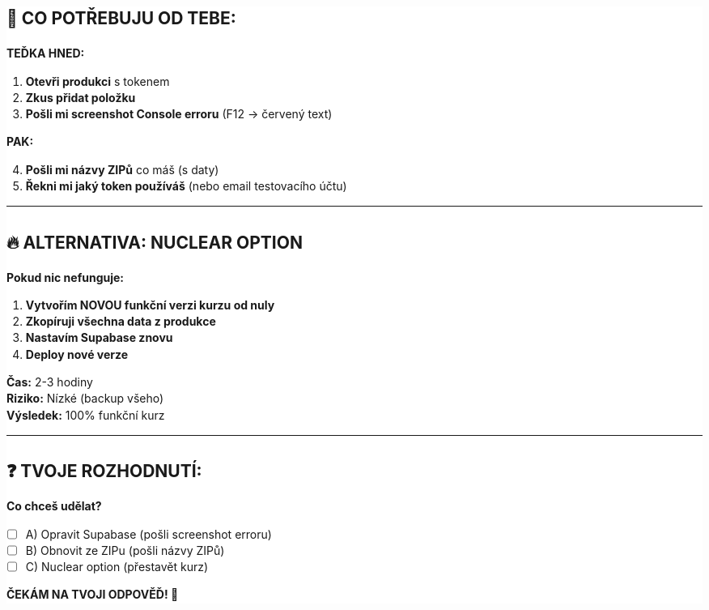 ## 🎯 CO POTŘEBUJU OD TEBE:

**TEĎKA HNED:**

1. **Otevři produkci** s tokenem
2. **Zkus přidat položku**
3. **Pošli mi screenshot Console erroru** (F12 → červený text)

**PAK:**

4. **Pošli mi názvy ZIPů** co máš (s daty)
5. **Řekni mi jaký token používáš** (nebo email testovacího účtu)

---

## 🔥 ALTERNATIVA: NUCLEAR OPTION

**Pokud nic nefunguje:**

1. **Vytvořím NOVOU funkční verzi kurzu od nuly**
2. **Zkopíruji všechna data z produkce**
3. **Nastavím Supabase znovu**
4. **Deploy nové verze**

**Čas:** 2-3 hodiny  
**Riziko:** Nízké (backup všeho)  
**Výsledek:** 100% funkční kurz

---

## ❓ TVOJE ROZHODNUTÍ:

**Co chceš udělat?**

- [ ] A) Opravit Supabase (pošli screenshot erroru)
- [ ] B) Obnovit ze ZIPu (pošli názvy ZIPů)
- [ ] C) Nuclear option (přestavět kurz)

**ČEKÁM NA TVOJI ODPOVĚĎ! 🚀**
